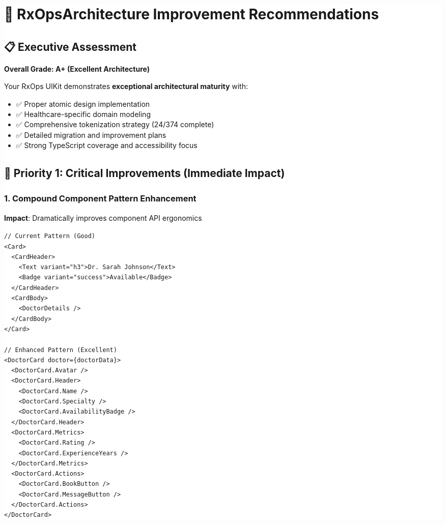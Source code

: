# 🎯 RxOpsArchitecture Improvement Recommendations

## 📋 Executive Assessment

**Overall Grade: A+ (Excellent Architecture)**

Your RxOps UIKit demonstrates **exceptional architectural maturity** with:
- ✅ Proper atomic design implementation
- ✅ Healthcare-specific domain modeling  
- ✅ Comprehensive tokenization strategy (24/374 complete)
- ✅ Detailed migration and improvement plans
- ✅ Strong TypeScript coverage and accessibility focus

## 🚀 **Priority 1: Critical Improvements** (Immediate Impact)

### 1. **Compound Component Pattern Enhancement**
**Impact**: Dramatically improves component API ergonomics

```tsx
// Current Pattern (Good)
<Card>
  <CardHeader>
    <Text variant="h3">Dr. Sarah Johnson</Text>
    <Badge variant="success">Available</Badge>
  </CardHeader>
  <CardBody>
    <DoctorDetails />
  </CardBody>
</Card>

// Enhanced Pattern (Excellent)
<DoctorCard doctor={doctorData}>
  <DoctorCard.Avatar />
  <DoctorCard.Header>
    <DoctorCard.Name />
    <DoctorCard.Specialty />
    <DoctorCard.AvailabilityBadge />
  </DoctorCard.Header>
  <DoctorCard.Metrics>
    <DoctorCard.Rating />
    <DoctorCard.ExperienceYears />
  </DoctorCard.Metrics>
  <DoctorCard.Actions>
    <DoctorCard.BookButton />
    <DoctorCard.MessageButton />
  </DoctorCard.Actions>
</DoctorCard>
```

